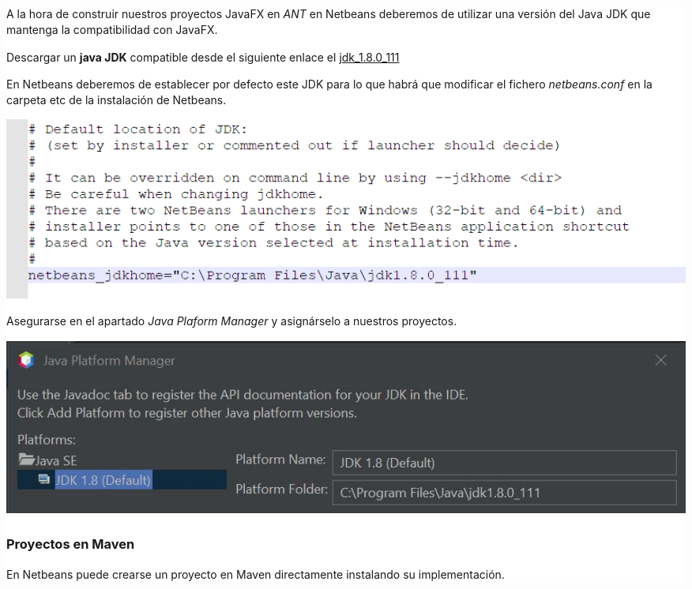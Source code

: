 A la hora de construir nuestros proyectos JavaFX en *ANT* en Netbeans deberemos de utilizar una versión del Java JDK que mantenga la compatibilidad con JavaFX.

Descargar un **java JDK** compatible desde el siguiente enlace el [jdk_1.8.0_111](http://cloud.educa.madrid.org/index.php/s/QcezPFVTPKdejsC)

En Netbeans deberemos de establecer por defecto este JDK para lo que habrá que modificar el fichero *netbeans.conf* en la carpeta etc de la instalación de Netbeans.

![](media/e885ab95f56241f8ec4a8021c6512391.png)

Asegurarse en el apartado *Java Plaform Manager* y asignárselo a nuestros proyectos.

![](media/1d02ab617ae5206735fd624a82774810.jpeg)

### Proyectos en Maven

En Netbeans puede crearse un proyecto en Maven directamente instalando su implementación.
